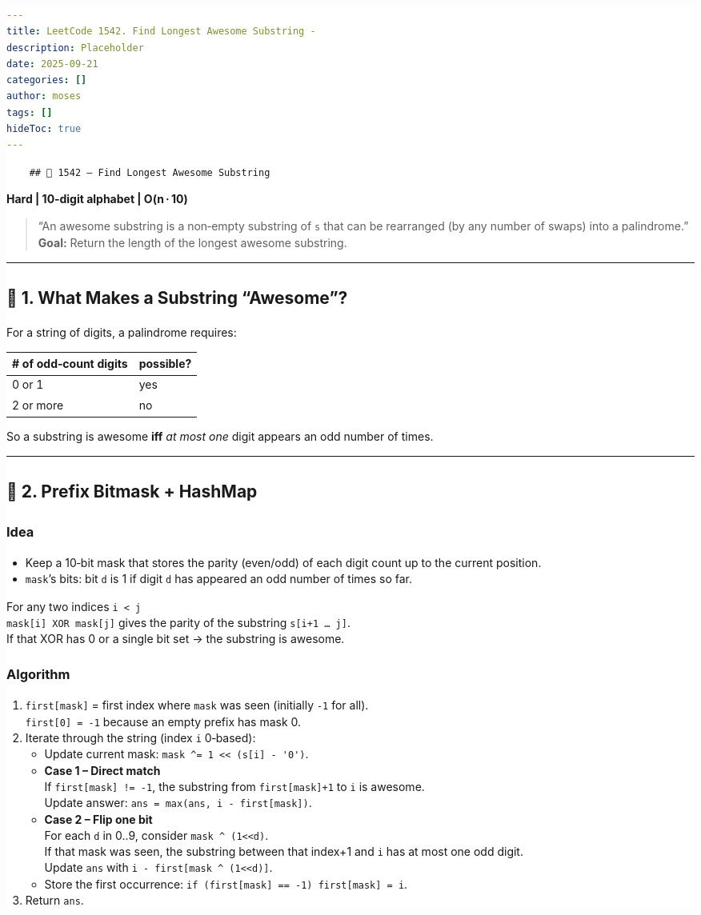 ```yaml
---
title: LeetCode 1542. Find Longest Awesome Substring - 
description: Placeholder
date: 2025-09-21
categories: []
author: moses
tags: []
hideToc: true
---
```

        ## 🎯 1542 – Find Longest Awesome Substring  
**Hard | 10‑digit alphabet | O(n · 10)**  

> “An awesome substring is a non‑empty substring of `s` that can be rearranged (by any number of swaps) into a palindrome.”  
> **Goal:** Return the length of the longest awesome substring.

---

## 🚀 1.  What Makes a Substring “Awesome”?

For a string of digits, a palindrome requires:

| # of odd‑count digits | possible? |
|-----------------------|-----------|
| 0 or 1                | yes       |
| 2 or more             | no        |

So a substring is awesome **iff** *at most one* digit appears an odd number of times.

---

## 🔑 2.  Prefix Bitmask + HashMap

### Idea  
* Keep a 10‑bit mask that stores the parity (even/odd) of each digit count up to the current position.  
* `mask`’s bits: bit `d` is 1 if digit `d` has appeared an odd number of times so far.

For any two indices `i < j`  
`mask[i] XOR mask[j]` gives the parity of the substring `s[i+1 … j]`.  
If that XOR has 0 or a single bit set → the substring is awesome.

### Algorithm

1. `first[mask]` = first index where `mask` was seen (initially `-1` for all).  
   `first[0] = -1` because an empty prefix has mask 0.
2. Iterate through the string (index `i` 0‑based):
   * Update current mask: `mask ^= 1 << (s[i] - '0')`.
   * **Case 1 – Direct match**  
     If `first[mask] != -1`, the substring from `first[mask]+1` to `i` is awesome.  
     Update answer: `ans = max(ans, i - first[mask])`.
   * **Case 2 – Flip one bit**  
     For each `d` in 0..9, consider `mask ^ (1<<d)`.  
     If that mask was seen, the substring between that index+1 and `i` has at most one odd digit.  
     Update `ans` with `i - first[mask ^ (1<<d)]`.
   * Store the first occurrence: `if (first[mask] == -1) first[mask] = i`.
3. Return `ans`.
